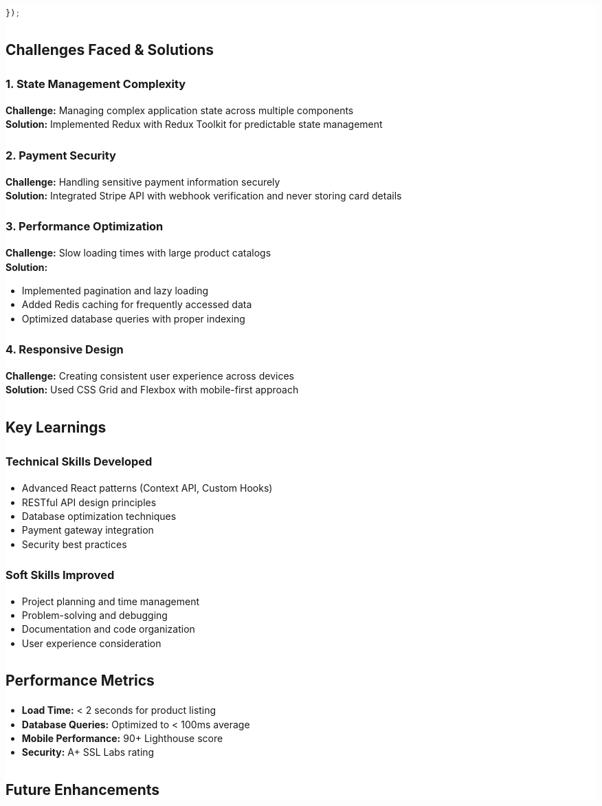```javascript
});
```

## Challenges Faced & Solutions

### 1. State Management Complexity
**Challenge:** Managing complex application state across multiple components  
**Solution:** Implemented Redux with Redux Toolkit for predictable state management

### 2. Payment Security
**Challenge:** Handling sensitive payment information securely  
**Solution:** Integrated Stripe API with webhook verification and never storing card details

### 3. Performance Optimization
**Challenge:** Slow loading times with large product catalogs  
**Solution:** 
- Implemented pagination and lazy loading
- Added Redis caching for frequently accessed data
- Optimized database queries with proper indexing

### 4. Responsive Design
**Challenge:** Creating consistent user experience across devices  
**Solution:** Used CSS Grid and Flexbox with mobile-first approach

## Key Learnings

### Technical Skills Developed
- Advanced React patterns (Context API, Custom Hooks)
- RESTful API design principles
- Database optimization techniques
- Payment gateway integration
- Security best practices

### Soft Skills Improved
- Project planning and time management
- Problem-solving and debugging
- Documentation and code organization
- User experience consideration

## Performance Metrics

- **Load Time:** < 2 seconds for product listing
- **Database Queries:** Optimized to < 100ms average
- **Mobile Performance:** 90+ Lighthouse score
- **Security:** A+ SSL Labs rating

## Future Enhancements
